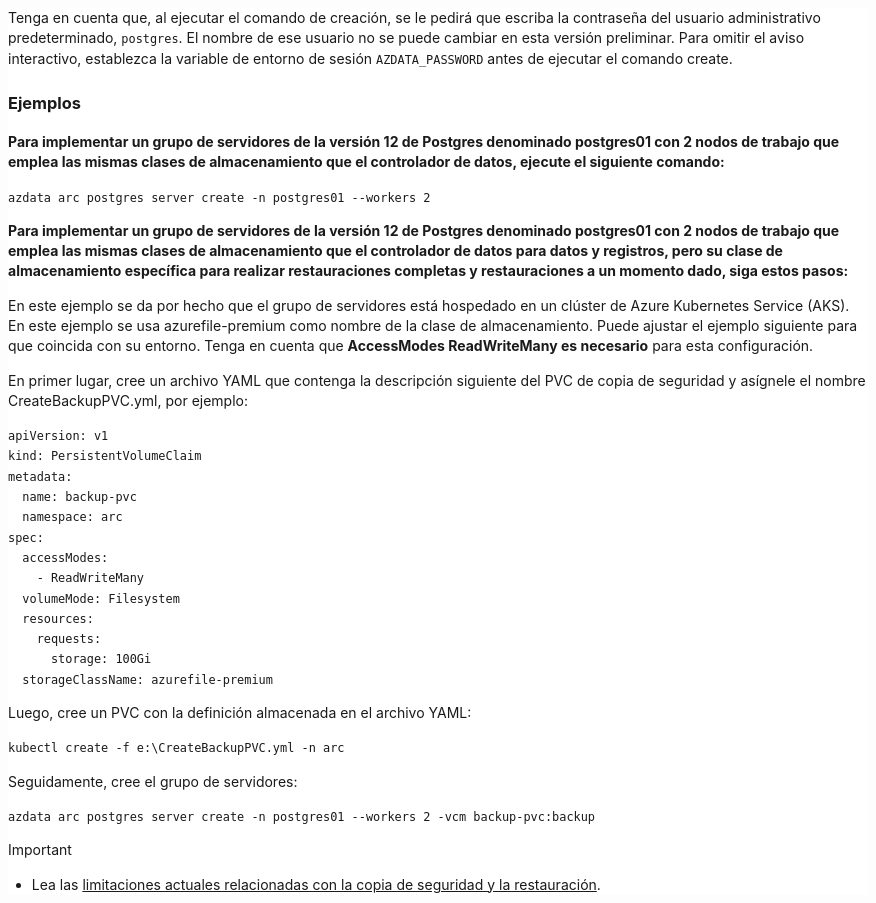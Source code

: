 Tenga en cuenta que, al ejecutar el comando de creación, se le pedirá que escriba la contraseña del usuario administrativo predeterminado, `postgres`. El nombre de ese usuario no se puede cambiar en esta versión preliminar. Para omitir el aviso interactivo, establezca la variable de entorno de sesión `AZDATA_PASSWORD` antes de ejecutar el comando create.

### <a name="examples"></a>Ejemplos

**Para implementar un grupo de servidores de la versión 12 de Postgres denominado postgres01 con 2 nodos de trabajo que emplea las mismas clases de almacenamiento que el controlador de datos, ejecute el siguiente comando:**
```console
azdata arc postgres server create -n postgres01 --workers 2
```

**Para implementar un grupo de servidores de la versión 12 de Postgres denominado postgres01 con 2 nodos de trabajo que emplea las mismas clases de almacenamiento que el controlador de datos para datos y registros, pero su clase de almacenamiento específica para realizar restauraciones completas y restauraciones a un momento dado, siga estos pasos:**

 En este ejemplo se da por hecho que el grupo de servidores está hospedado en un clúster de Azure Kubernetes Service (AKS). En este ejemplo se usa azurefile-premium como nombre de la clase de almacenamiento. Puede ajustar el ejemplo siguiente para que coincida con su entorno. Tenga en cuenta que **AccessModes ReadWriteMany es necesario** para esta configuración.  

En primer lugar, cree un archivo YAML que contenga la descripción siguiente del PVC de copia de seguridad y asígnele el nombre CreateBackupPVC.yml, por ejemplo:
```console
apiVersion: v1
kind: PersistentVolumeClaim
metadata:
  name: backup-pvc
  namespace: arc
spec:
  accessModes:
    - ReadWriteMany
  volumeMode: Filesystem
  resources:
    requests:
      storage: 100Gi
  storageClassName: azurefile-premium
```

Luego, cree un PVC con la definición almacenada en el archivo YAML:

```console
kubectl create -f e:\CreateBackupPVC.yml -n arc
``` 

Seguidamente, cree el grupo de servidores:

```console
azdata arc postgres server create -n postgres01 --workers 2 -vcm backup-pvc:backup
```

> [!IMPORTANT]
> - Lea las [limitaciones actuales relacionadas con la copia de seguridad y la restauración](limitations-postgresql-hyperscale.md#backup-and-restore).
